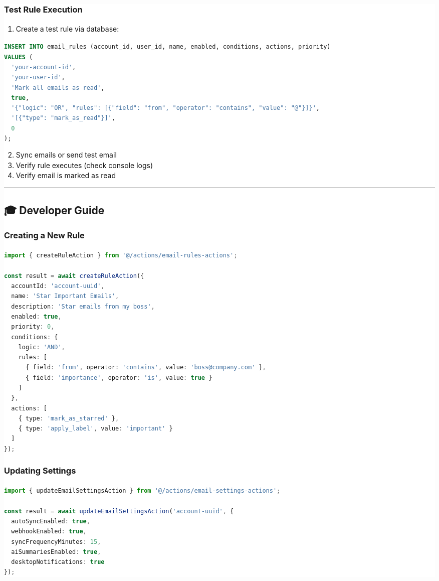 ### Test Rule Execution
1. Create a test rule via database:
```sql
INSERT INTO email_rules (account_id, user_id, name, enabled, conditions, actions, priority)
VALUES (
  'your-account-id',
  'your-user-id',
  'Mark all emails as read',
  true,
  '{"logic": "OR", "rules": [{"field": "from", "operator": "contains", "value": "@"}]}',
  '[{"type": "mark_as_read"}]',
  0
);
```
2. Sync emails or send test email
3. Verify rule executes (check console logs)
4. Verify email is marked as read

---

## 🎓 Developer Guide

### Creating a New Rule

```typescript
import { createRuleAction } from '@/actions/email-rules-actions';

const result = await createRuleAction({
  accountId: 'account-uuid',
  name: 'Star Important Emails',
  description: 'Star emails from my boss',
  enabled: true,
  priority: 0,
  conditions: {
    logic: 'AND',
    rules: [
      { field: 'from', operator: 'contains', value: 'boss@company.com' },
      { field: 'importance', operator: 'is', value: true }
    ]
  },
  actions: [
    { type: 'mark_as_starred' },
    { type: 'apply_label', value: 'important' }
  ]
});
```

### Updating Settings

```typescript
import { updateEmailSettingsAction } from '@/actions/email-settings-actions';

const result = await updateEmailSettingsAction('account-uuid', {
  autoSyncEnabled: true,
  webhookEnabled: true,
  syncFrequencyMinutes: 15,
  aiSummariesEnabled: true,
  desktopNotifications: true
});
```
